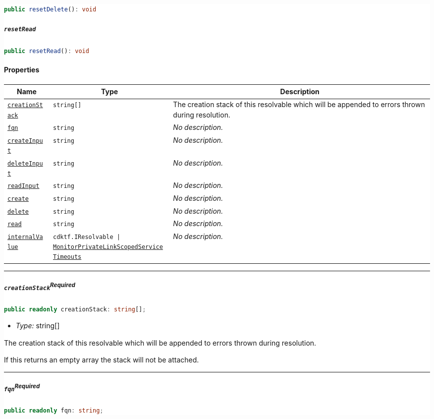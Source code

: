 ```typescript
public resetDelete(): void
```

##### `resetRead` <a name="resetRead" id="@cdktf/provider-azurerm.monitorPrivateLinkScopedService.MonitorPrivateLinkScopedServiceTimeoutsOutputReference.resetRead"></a>

```typescript
public resetRead(): void
```


#### Properties <a name="Properties" id="Properties"></a>

| **Name** | **Type** | **Description** |
| --- | --- | --- |
| <code><a href="#@cdktf/provider-azurerm.monitorPrivateLinkScopedService.MonitorPrivateLinkScopedServiceTimeoutsOutputReference.property.creationStack">creationStack</a></code> | <code>string[]</code> | The creation stack of this resolvable which will be appended to errors thrown during resolution. |
| <code><a href="#@cdktf/provider-azurerm.monitorPrivateLinkScopedService.MonitorPrivateLinkScopedServiceTimeoutsOutputReference.property.fqn">fqn</a></code> | <code>string</code> | *No description.* |
| <code><a href="#@cdktf/provider-azurerm.monitorPrivateLinkScopedService.MonitorPrivateLinkScopedServiceTimeoutsOutputReference.property.createInput">createInput</a></code> | <code>string</code> | *No description.* |
| <code><a href="#@cdktf/provider-azurerm.monitorPrivateLinkScopedService.MonitorPrivateLinkScopedServiceTimeoutsOutputReference.property.deleteInput">deleteInput</a></code> | <code>string</code> | *No description.* |
| <code><a href="#@cdktf/provider-azurerm.monitorPrivateLinkScopedService.MonitorPrivateLinkScopedServiceTimeoutsOutputReference.property.readInput">readInput</a></code> | <code>string</code> | *No description.* |
| <code><a href="#@cdktf/provider-azurerm.monitorPrivateLinkScopedService.MonitorPrivateLinkScopedServiceTimeoutsOutputReference.property.create">create</a></code> | <code>string</code> | *No description.* |
| <code><a href="#@cdktf/provider-azurerm.monitorPrivateLinkScopedService.MonitorPrivateLinkScopedServiceTimeoutsOutputReference.property.delete">delete</a></code> | <code>string</code> | *No description.* |
| <code><a href="#@cdktf/provider-azurerm.monitorPrivateLinkScopedService.MonitorPrivateLinkScopedServiceTimeoutsOutputReference.property.read">read</a></code> | <code>string</code> | *No description.* |
| <code><a href="#@cdktf/provider-azurerm.monitorPrivateLinkScopedService.MonitorPrivateLinkScopedServiceTimeoutsOutputReference.property.internalValue">internalValue</a></code> | <code>cdktf.IResolvable \| <a href="#@cdktf/provider-azurerm.monitorPrivateLinkScopedService.MonitorPrivateLinkScopedServiceTimeouts">MonitorPrivateLinkScopedServiceTimeouts</a></code> | *No description.* |

---

##### `creationStack`<sup>Required</sup> <a name="creationStack" id="@cdktf/provider-azurerm.monitorPrivateLinkScopedService.MonitorPrivateLinkScopedServiceTimeoutsOutputReference.property.creationStack"></a>

```typescript
public readonly creationStack: string[];
```

- *Type:* string[]

The creation stack of this resolvable which will be appended to errors thrown during resolution.

If this returns an empty array the stack will not be attached.

---

##### `fqn`<sup>Required</sup> <a name="fqn" id="@cdktf/provider-azurerm.monitorPrivateLinkScopedService.MonitorPrivateLinkScopedServiceTimeoutsOutputReference.property.fqn"></a>

```typescript
public readonly fqn: string;
```
